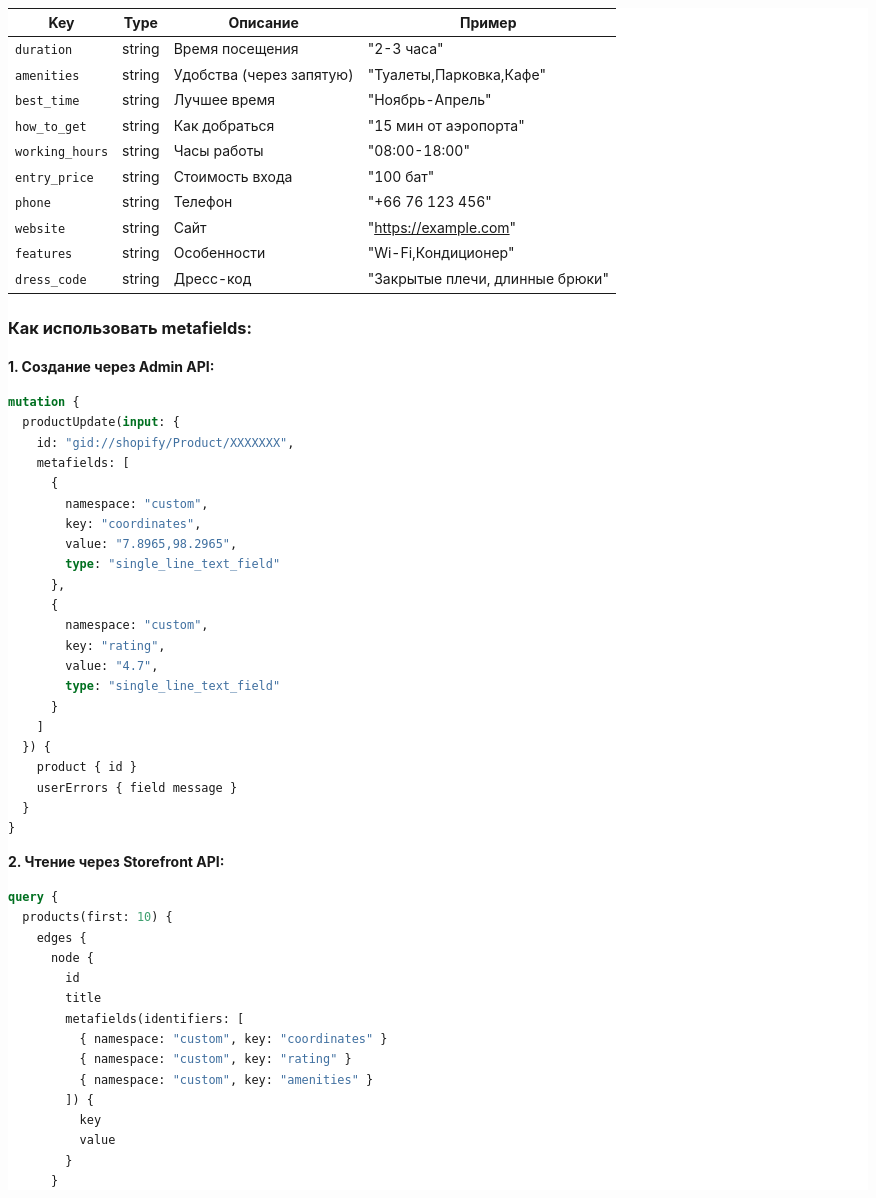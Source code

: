 | Key | Type | Описание | Пример |
|-----|------|----------|--------|
| `duration` | string | Время посещения | "2-3 часа" |
| `amenities` | string | Удобства (через запятую) | "Туалеты,Парковка,Кафе" |
| `best_time` | string | Лучшее время | "Ноябрь-Апрель" |
| `how_to_get` | string | Как добраться | "15 мин от аэропорта" |
| `working_hours` | string | Часы работы | "08:00-18:00" |
| `entry_price` | string | Стоимость входа | "100 бат" |
| `phone` | string | Телефон | "+66 76 123 456" |
| `website` | string | Сайт | "https://example.com" |
| `features` | string | Особенности | "Wi-Fi,Кондиционер" |
| `dress_code` | string | Дресс-код | "Закрытые плечи, длинные брюки" |

### Как использовать metafields:

**1. Создание через Admin API:**
```graphql
mutation {
  productUpdate(input: {
    id: "gid://shopify/Product/XXXXXXX",
    metafields: [
      {
        namespace: "custom",
        key: "coordinates",
        value: "7.8965,98.2965",
        type: "single_line_text_field"
      },
      {
        namespace: "custom",
        key: "rating",
        value: "4.7",
        type: "single_line_text_field"
      }
    ]
  }) {
    product { id }
    userErrors { field message }
  }
}
```

**2. Чтение через Storefront API:**
```graphql
query {
  products(first: 10) {
    edges {
      node {
        id
        title
        metafields(identifiers: [
          { namespace: "custom", key: "coordinates" }
          { namespace: "custom", key: "rating" }
          { namespace: "custom", key: "amenities" }
        ]) {
          key
          value
        }
      }
```